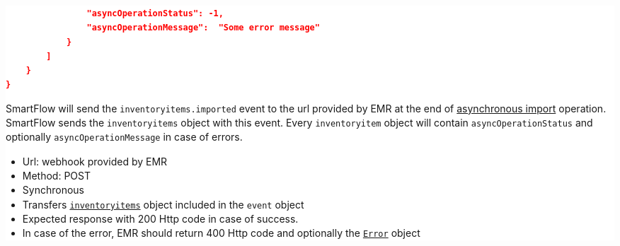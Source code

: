 ```json
		        "asyncOperationStatus": -1,
			    "asyncOperationMessage":  "Some error message"
			}
		]
	}
}
```

SmartFlow will send the `inventoryitems.imported` event to the url provided by EMR at the end of [asynchronous import](#create-or-update-multiple-inventory-items) operation. SmartFlow sends the `inventoryitems` object with this event. Every `inventoryitem` object will contain `asyncOperationStatus` and optionally `asyncOperationMessage` in case of errors.

* Url: webhook provided by EMR
* Method: POST
* Synchronous
* Transfers [`inventoryitems`](#the-inventoryitems-object) object included in the `event` object
* Expected response with 200 Http code in case of success.
* In case of the error, EMR should return 400 Http code and optionally the [`Error`](#the-error-object) object
